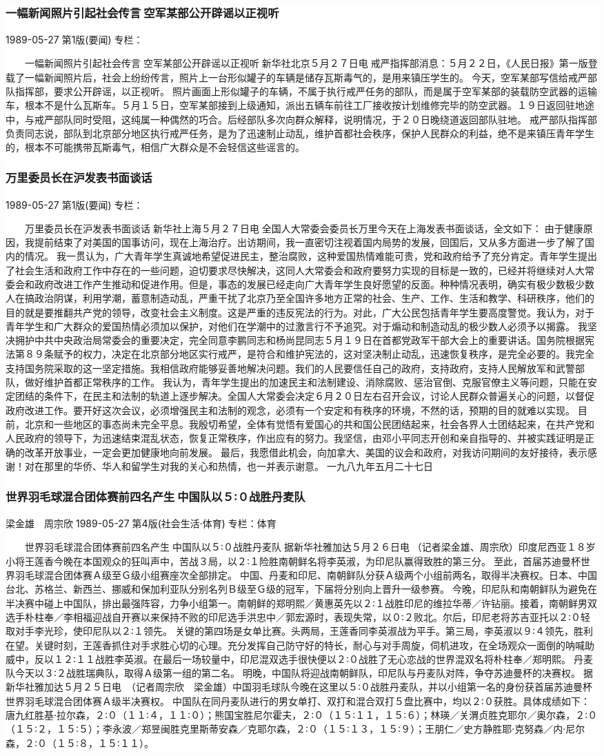 ### 一幅新闻照片引起社会传言  空军某部公开辟谣以正视听

1989-05-27
第1版(要闻)
专栏：

　　一幅新闻照片引起社会传言
    空军某部公开辟谣以正视听
    新华社北京５月２７日电  戒严指挥部消息：５月２２日，《人民日报》第一版登载了一幅新闻照片后，社会上纷纷传言，照片上一台形似罐子的车辆是储存瓦斯毒气的，是用来镇压学生的。
    今天，空军某部写信给戒严部队指挥部，要求公开辟谣，以正视听。
    照片画面上形似罐子的车辆，不属于执行戒严任务的部队，而是属于空军某部的装载防空武器的运输车，根本不是什么瓦斯车。５月１５日，空军某部接到上级通知，派出五辆车前往工厂接收按计划维修完毕的防空武器。１９日返回驻地途中，与戒严部队同时受阻，这纯属一种偶然的巧合。后经部队多次向群众解释，说明情况，于２０日晚绕道返回部队驻地。
    戒严部队指挥部负责同志说，部队到北京部分地区执行戒严任务，是为了迅速制止动乱，维护首都社会秩序，保护人民群众的利益，绝不是来镇压青年学生的，根本不可能携带瓦斯毒气，相信广大群众是不会轻信这些谣言的。　


### 万里委员长在沪发表书面谈话

1989-05-27
第1版(要闻)
专栏：

　　万里委员长在沪发表书面谈话
    新华社上海５月２７日电  全国人大常委会委员长万里今天在上海发表书面谈话，全文如下：
    由于健康原因，我提前结束了对美国的国事访问，现在上海治疗。出访期间，我一直密切注视着国内局势的发展，回国后，又从多方面进一步了解了国内的情况。
    我一贯认为，广大青年学生真诚地希望促进民主，整治腐败，这种爱国热情难能可贵，党和政府给予了充分肯定。青年学生提出了社会生活和政府工作中存在的一些问题，迫切要求尽快解决，这同人大常委会和政府要努力实现的目标是一致的，已经并将继续对人大常委会和政府改进工作产生推动和促进作用。但是，事态的发展已经走向广大青年学生良好愿望的反面。种种情况表明，确实有极少数极少数人在搞政治阴谋，利用学潮，蓄意制造动乱，严重干扰了北京乃至全国许多地方正常的社会、生产、工作、生活和教学、科研秩序，他们的目的就是要推翻共产党的领导，改变社会主义制度。这是严重的违反宪法的行为。对此，广大公民包括青年学生要高度警觉。我认为，对于青年学生和广大群众的爱国热情必须加以保护，对他们在学潮中的过激言行不予追究。对于煽动和制造动乱的极少数人必须予以揭露。
    我坚决拥护中共中央政治局常委会的重要决定，完全同意李鹏同志和杨尚昆同志５月１９日在首都党政军干部大会上的重要讲话。国务院根据宪法第８９条赋予的权力，决定在北京部分地区实行戒严，是符合和维护宪法的，这对坚决制止动乱，迅速恢复秩序，是完全必要的。我完全支持国务院采取的这一坚定措施。我相信政府能够妥善地解决问题。我们的人民要信任自己的政府，支持政府，支持人民解放军和武警部队，做好维护首都正常秩序的工作。
    我认为，青年学生提出的加速民主和法制建设、消除腐败、惩治官倒、克服官僚主义等问题，只能在安定团结的条件下，在民主和法制的轨道上逐步解决。全国人大常委会决定６月２０日左右召开会议，讨论人民群众普遍关心的问题，以督促政府改进工作。要开好这次会议，必须增强民主和法制的观念，必须有一个安定和有秩序的环境，不然的话，预期的目的就难以实现。
    目前，北京和一些地区的事态尚未完全平息。我殷切希望，全体有觉悟有爱国心的共和国公民团结起来，社会各界人士团结起来，在共产党和人民政府的领导下，为迅速结束混乱状态，恢复正常秩序，作出应有的努力。我坚信，由邓小平同志开创和亲自指导的、并被实践证明是正确的改革开放事业，一定会更加健康地向前发展。
    最后，我愿借此机会，向加拿大、美国的议会和政府，对我访问期间的友好接待，表示感谢！对在那里的华侨、华人和留学生对我的关心和热情，也一并表示谢意。
      一九八九年五月二十七日　


### 世界羽毛球混合团体赛前四名产生  中国队以５∶０战胜丹麦队
梁金雄　周宗欣
1989-05-27
第4版(社会生活·体育)
专栏：体育

　　世界羽毛球混合团体赛前四名产生
    中国队以５∶０战胜丹麦队
    据新华社雅加达５月２６日电  （记者梁金雄、周宗欣）印度尼西亚１８岁小将王莲香今晚在本国观众的狂叫声中，苦战３局，以２∶１险胜南朝鲜名将李英淑，为印尼队赢得致胜的第三分。
    至此，首届苏迪曼杯世界羽毛球混合团体赛Ａ级至Ｇ级小组赛座次全部排定。
    中国、丹麦和印尼、南朝鲜队分获Ａ级两个小组前两名，取得半决赛权。日本、中国台北、苏格兰、新西兰、挪威和保加利亚队分别名列Ｂ级至Ｇ级的冠军，下届将分别向上晋升一级参赛。
    今晚，印尼队和南朝鲜队为避免在半决赛中碰上中国队，排出最强阵容，力争小组第一。南朝鲜的郑明熙／黄惠英先以２∶１战胜印尼的维拉华蒂／许钻丽。接着，南朝鲜男双选手朴柱奉／李相福迎战自开赛以来保持不败的印尼选手洪忠中／郭宏源时，表现失常，以０∶２败北。尔后，印尼老将苏吉亚托以２∶０轻取对手李光珍，使印尼队以２∶１领先。
    关键的第四场是女单比赛。头两局，王莲香同李英淑战为平手。第三局，李英淑以９∶４领先，胜利在望。关键时刻，王莲香抓住对手求胜心切的心理。充分发挥自己防守好的特长，耐心与对手周旋，伺机进攻，在全场观众一面倒的呐喊助威中，反以１２∶１１战胜李英淑。在最后一场较量中，印尼混双选手很快便以２∶０战胜了无心恋战的世界混双名将朴柱奉／郑明熙。
    丹麦队今天以３∶２战胜瑞典队，取得Ａ级第一组的第二名。
    明晚，中国队将迎战南朝鲜队，印尼队与丹麦队对阵，争夺苏迪曼杯的决赛权。
    据新华社雅加达５月２５日电　（记者周宗欣　梁金雄）中国羽毛球队今晚在这里以５∶０战胜丹麦队，并以小组第一名的身份获首届苏迪曼杯世界羽毛球混合团体赛Ａ级半决赛权。
    中国队在同丹麦队进行的男女单打、双打和混合双打５盘比赛中，均以２∶０获胜。具体成绩如下：唐九红胜基·拉尔森，２∶０（１１∶４，１１∶０）；熊国宝胜尼尔霍夫，２∶０（１５∶１１，１５∶６）；林瑛／关渭贞胜克耶尔／奥尔森，２∶０（１５∶２，１５∶５）；李永波／郑昱闽胜克里斯蒂安森／克耶尔森，２∶０（１５∶１３，１５∶９）；王朋仁／史方静胜耶·克努森／内·尼尔森，２∶０（１５∶８，１５∶１１）。　
